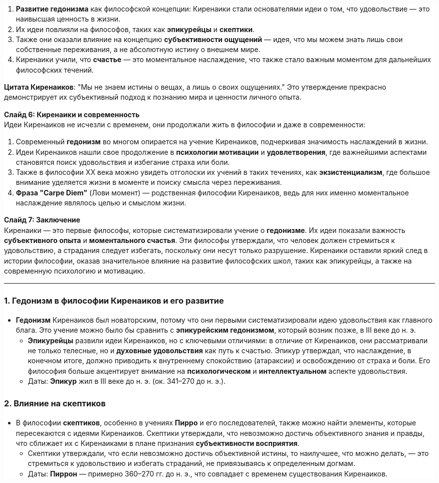 1. **Развитие гедонизма** как философской концепции: Киренаики стали основателями идеи о том, что удовольствие — это наивысшая ценность в жизни.
2. Их идеи повлияли на философов, таких как **эпикурейцы** и **скептики**.
3. Также они оказали влияние на концепцию **субъективности ощущений** — идея, что мы можем знать лишь свои собственные переживания, а не абсолютную истину о внешнем мире.
4. Киренаики учили, что **счастье** — это моментальное наслаждение, что также стало важным моментом для дальнейших философских течений.

**Цитата Киренаиков**: "Мы не знаем истины о вещах, а лишь о своих ощущениях." Это утверждение прекрасно демонстрирует их субъективный подход к познанию мира и ценности личного опыта.

**Слайд 6: Киренаики и современность**  
Идеи Киренаиков не исчезли с временем, они продолжали жить в философии и даже в современности:

1. Современный **гедонизм** во многом опирается на учение Киренаиков, подчеркивая значимость наслаждений в жизни.
2. Идеи Киренаиков нашли свое продолжение в **психологии мотивации** и **удовлетворения**, где важнейшими аспектами становятся поиск удовольствия и избегание страха или боли.
3. Также в философии XX века можно увидеть отголоски их учений в таких течениях, как **экзистенциализм**, где большое внимание уделяется жизни в моменте и поиску смысла через переживания.
4. **Фраза "Carpe Diem"** (Лови момент) — родственная философии Киренаиков, ведь для них именно моментальное наслаждение являлось целью и смыслом жизни.

**Слайд 7: Заключение**  
Киренаики — это первые философы, которые систематизировали учение о **гедонизме**. Их идеи показали важность **субъективного опыта** и **моментального счастья**. Эти философы утверждали, что человек должен стремиться к удовольствию, а страдания следует избегать, поскольку они несут только разрушение. Киренаики оставили яркий след в истории философии, оказав значительное влияние на развитие философских школ, таких как эпикурейцы, а также на современную психологию и мотивацию.

---

### 1. **Гедонизм в философии Киренаиков и его развитие**

- **Гедонизм** Киренаиков был новаторским, потому что они первыми систематизировали идею удовольствия как главного блага. Это учение можно было бы сравнить с **эпикурейским гедонизмом**, который возник позже, в III веке до н. э.
    - **Эпикурейцы** развили идеи Киренаиков, но с ключевыми отличиями: в отличие от Киренаиков, они рассматривали не только телесные, но и **духовные удовольствия** как путь к счастью. Эпикур утверждал, что наслаждение, в конечном итоге, должно приводить к внутреннему спокойствию (атараксии) и освобождению от страха и боли. Его философия больше акцентирует внимание на **психологическом** и **интеллектуальном** аспекте удовольствия.
    - Даты: **Эпикур** жил в III веке до н. э. (ок. 341–270 до н. э.).

### 2. **Влияние на скептиков**

- В философии **скептиков**, особенно в учениях **Пирро** и его последователей, также можно найти элементы, которые пересекаются с идеями Киренаиков. Скептики утверждали, что невозможно достичь объективного знания и правды, что сближает их с Киренаиками в плане признания **субъективности восприятия**.
    - Скептики утверждали, что если невозможно достичь объективной истины, то наилучшее, что можно делать, — это стремиться к удовольствию и избегать страданий, не привязываясь к определенным догмам.
    - Даты: **Пиррон** — примерно 360–270 гг. до н. э., что совпадает с временем существования Киренаиков.
